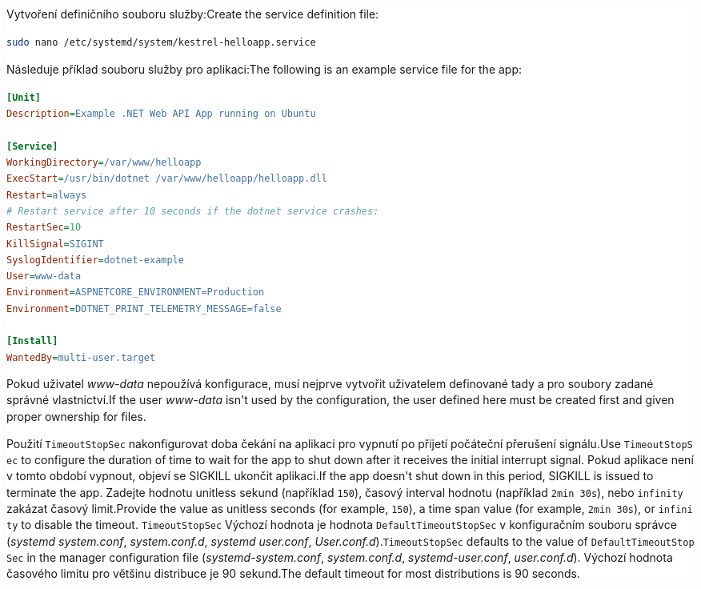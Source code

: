 <span data-ttu-id="5c667-196">Vytvoření definičního souboru služby:</span><span class="sxs-lookup"><span data-stu-id="5c667-196">Create the service definition file:</span></span>

```bash
sudo nano /etc/systemd/system/kestrel-helloapp.service
```

<span data-ttu-id="5c667-197">Následuje příklad souboru služby pro aplikaci:</span><span class="sxs-lookup"><span data-stu-id="5c667-197">The following is an example service file for the app:</span></span>

```ini
[Unit]
Description=Example .NET Web API App running on Ubuntu

[Service]
WorkingDirectory=/var/www/helloapp
ExecStart=/usr/bin/dotnet /var/www/helloapp/helloapp.dll
Restart=always
# Restart service after 10 seconds if the dotnet service crashes:
RestartSec=10
KillSignal=SIGINT
SyslogIdentifier=dotnet-example
User=www-data
Environment=ASPNETCORE_ENVIRONMENT=Production
Environment=DOTNET_PRINT_TELEMETRY_MESSAGE=false

[Install]
WantedBy=multi-user.target
```

<span data-ttu-id="5c667-198">Pokud uživatel *www-data* nepoužívá konfigurace, musí nejprve vytvořit uživatelem definované tady a pro soubory zadané správné vlastnictví.</span><span class="sxs-lookup"><span data-stu-id="5c667-198">If the user *www-data* isn't used by the configuration, the user defined here must be created first and given proper ownership for files.</span></span>

<span data-ttu-id="5c667-199">Použití `TimeoutStopSec` nakonfigurovat doba čekání na aplikaci pro vypnutí po přijetí počáteční přerušení signálu.</span><span class="sxs-lookup"><span data-stu-id="5c667-199">Use `TimeoutStopSec` to configure the duration of time to wait for the app to shut down after it receives the initial interrupt signal.</span></span> <span data-ttu-id="5c667-200">Pokud aplikace není v tomto období vypnout, objeví se SIGKILL ukončit aplikaci.</span><span class="sxs-lookup"><span data-stu-id="5c667-200">If the app doesn't shut down in this period, SIGKILL is issued to terminate the app.</span></span> <span data-ttu-id="5c667-201">Zadejte hodnotu unitless sekund (například `150`), časový interval hodnotu (například `2min 30s`), nebo `infinity` zakázat časový limit.</span><span class="sxs-lookup"><span data-stu-id="5c667-201">Provide the value as unitless seconds (for example, `150`), a time span value (for example, `2min 30s`), or `infinity` to disable the timeout.</span></span> <span data-ttu-id="5c667-202">`TimeoutStopSec` Výchozí hodnota je hodnota `DefaultTimeoutStopSec` v konfiguračním souboru správce (*systemd system.conf*, *system.conf.d*, *systemd user.conf*,  *User.conf.d*).</span><span class="sxs-lookup"><span data-stu-id="5c667-202">`TimeoutStopSec` defaults to the value of `DefaultTimeoutStopSec` in the manager configuration file (*systemd-system.conf*, *system.conf.d*, *systemd-user.conf*, *user.conf.d*).</span></span> <span data-ttu-id="5c667-203">Výchozí hodnota časového limitu pro většinu distribuce je 90 sekund.</span><span class="sxs-lookup"><span data-stu-id="5c667-203">The default timeout for most distributions is 90 seconds.</span></span>

